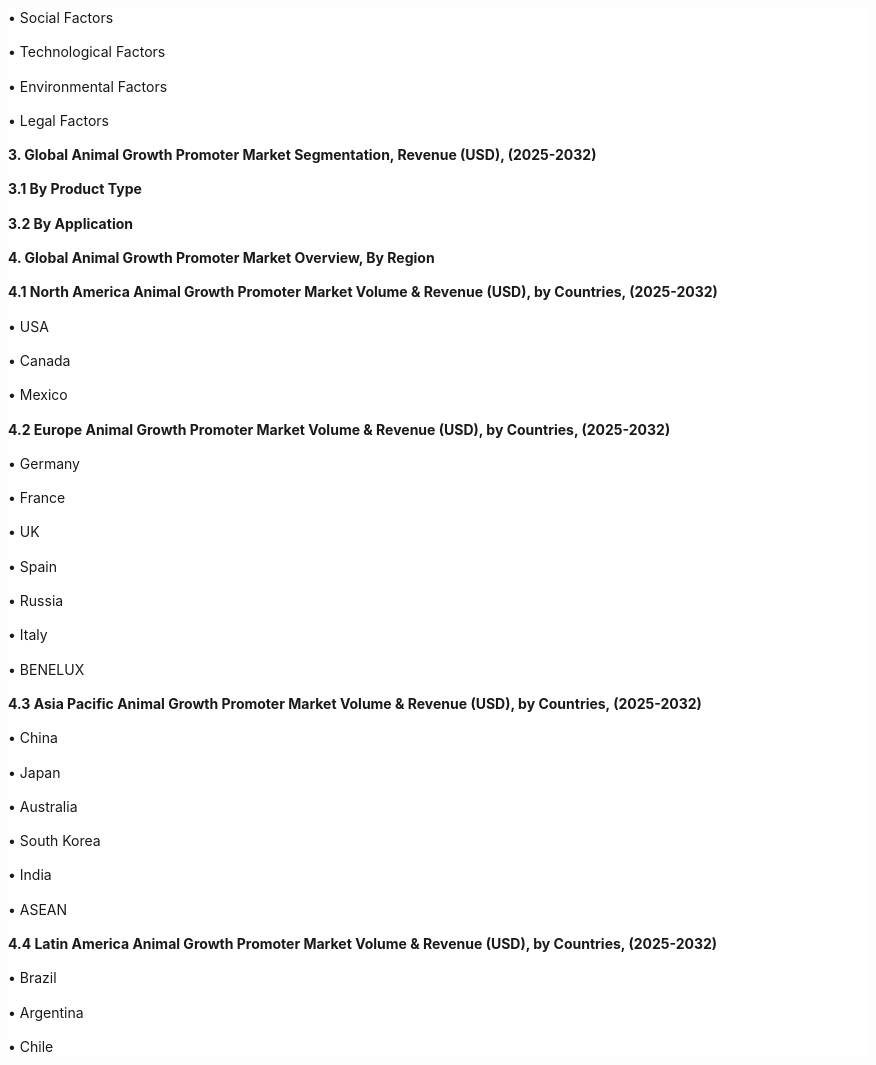 • Social Factors

• Technological Factors

• Environmental Factors

• Legal Factors

<strong>3. Global Animal Growth Promoter Market Segmentation, Revenue (USD), (2025-2032)</strong>

<strong>3.1 By Product Type</strong>

<strong>3.2 By Application</strong>

<strong>4. Global Animal Growth Promoter Market Overview, By Region</strong>

<strong>4.1 North America Animal Growth Promoter Market Volume &amp; Revenue (USD), by Countries, (2025-2032)</strong>

• USA

• Canada

• Mexico

<strong>4.2 Europe Animal Growth Promoter Market Volume &amp; Revenue (USD), by Countries, (2025-2032)</strong>

• Germany

• France

• UK

• Spain

• Russia

• Italy

• BENELUX

<strong>4.3 Asia Pacific Animal Growth Promoter Market Volume &amp; Revenue (USD), by Countries, (2025-2032)</strong>

• China

• Japan

• Australia

• South Korea

• India

• ASEAN

<strong>4.4 Latin America Animal Growth Promoter Market Volume &amp; Revenue (USD), by Countries, (2025-2032)</strong>

• Brazil

• Argentina

• Chile
